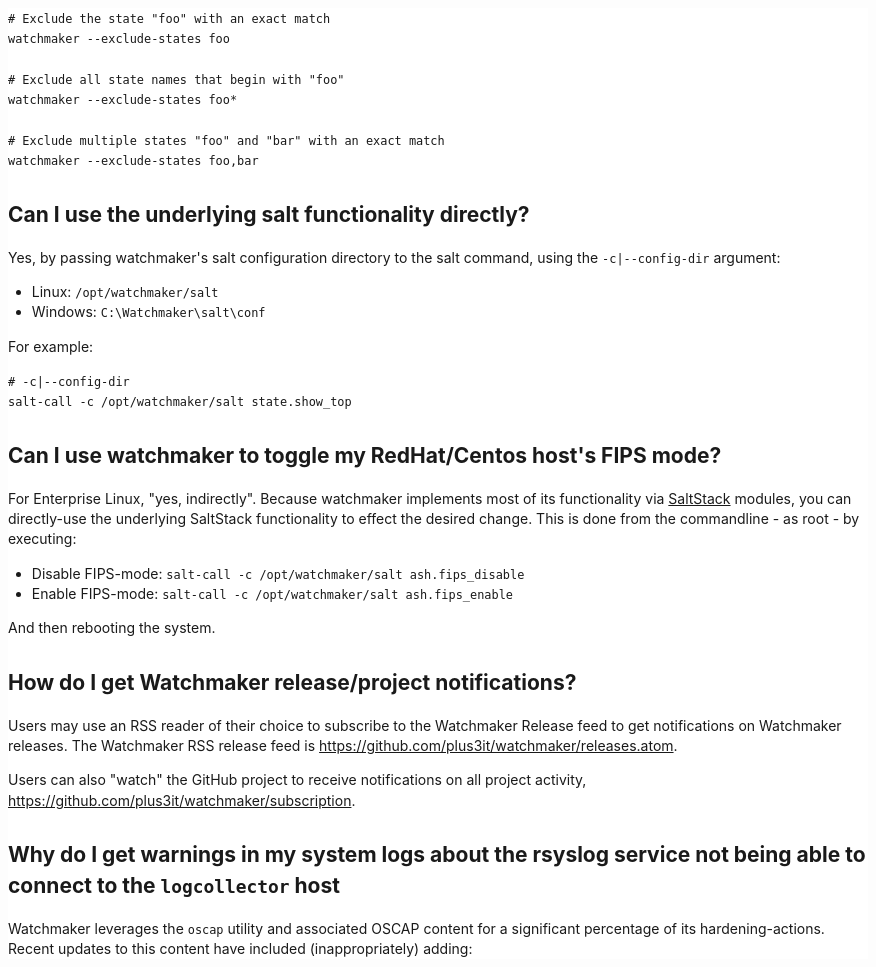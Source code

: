 ```shell
# Exclude the state "foo" with an exact match
watchmaker --exclude-states foo

# Exclude all state names that begin with "foo"
watchmaker --exclude-states foo*

# Exclude multiple states "foo" and "bar" with an exact match
watchmaker --exclude-states foo,bar
```

## Can I use the underlying salt functionality directly?

Yes, by passing watchmaker's salt configuration directory to the salt command,
using the `-c|--config-dir` argument:

*   Linux: `/opt/watchmaker/salt`
*   Windows: `C:\Watchmaker\salt\conf`

For example:

```shell
# -c|--config-dir
salt-call -c /opt/watchmaker/salt state.show_top
```

## Can I use watchmaker to toggle my RedHat/Centos host's FIPS mode?

For Enterprise Linux, "yes, indirectly". Because watchmaker implements most of
its functionality via [SaltStack](https://saltproject.io/) modules, you can
directly-use the underlying SaltStack functionality to effect the desired
change. This is done from the commandline - as root - by executing:

*   Disable FIPS-mode: `salt-call -c /opt/watchmaker/salt ash.fips_disable`
*   Enable FIPS-mode: `salt-call -c /opt/watchmaker/salt ash.fips_enable`

And then rebooting the system.

## How do I get Watchmaker release/project notifications?

Users may use an RSS reader of their choice to subscribe to the Watchmaker
Release feed to get notifications on Watchmaker releases. The Watchmaker RSS
release feed is https://github.com/plus3it/watchmaker/releases.atom.

Users can also "watch" the GitHub project to receive notifications on all
project activity, https://github.com/plus3it/watchmaker/subscription.

## Why do I get warnings in my system logs about the rsyslog service not being able to connect to the `logcollector` host

Watchmaker leverages the `oscap` utility and associated OSCAP content for a
significant percentage of its hardening-actions. Recent updates to this content
have included (inappropriately) adding:
